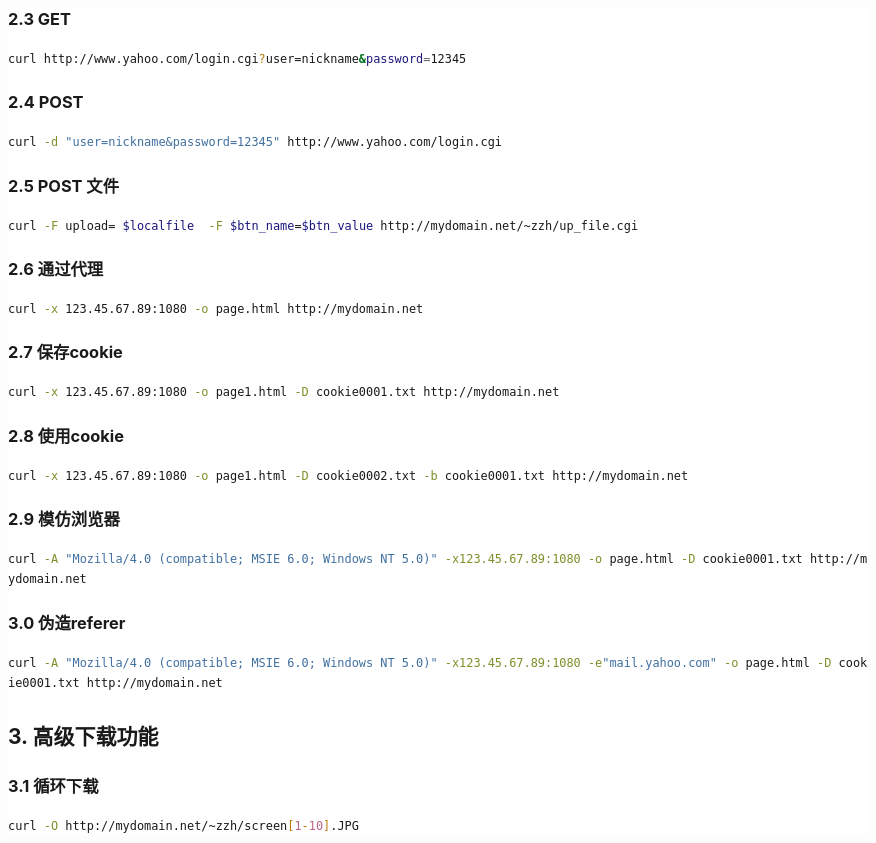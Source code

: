 ### 2.3 GET

```bash
curl http://www.yahoo.com/login.cgi?user=nickname&password=12345
```

### 2.4 POST

```bash
curl -d "user=nickname&password=12345" http://www.yahoo.com/login.cgi
```

### 2.5 POST 文件

```bash
curl -F upload= $localfile  -F $btn_name=$btn_value http://mydomain.net/~zzh/up_file.cgi
```

### 2.6 通过代理

```bash
curl -x 123.45.67.89:1080 -o page.html http://mydomain.net
```

### 2.7 保存cookie

```bash
curl -x 123.45.67.89:1080 -o page1.html -D cookie0001.txt http://mydomain.net
```

### 2.8 使用cookie

```bash
curl -x 123.45.67.89:1080 -o page1.html -D cookie0002.txt -b cookie0001.txt http://mydomain.net
```

### 2.9 模仿浏览器

```bash
curl -A "Mozilla/4.0 (compatible; MSIE 6.0; Windows NT 5.0)" -x123.45.67.89:1080 -o page.html -D cookie0001.txt http://mydomain.net
```

### 3.0 伪造referer

```bash
curl -A "Mozilla/4.0 (compatible; MSIE 6.0; Windows NT 5.0)" -x123.45.67.89:1080 -e"mail.yahoo.com" -o page.html -D cookie0001.txt http://mydomain.net
```

## 3. 高级下载功能

### 3.1 循环下载

```bash
curl -O http://mydomain.net/~zzh/screen[1-10].JPG
```
